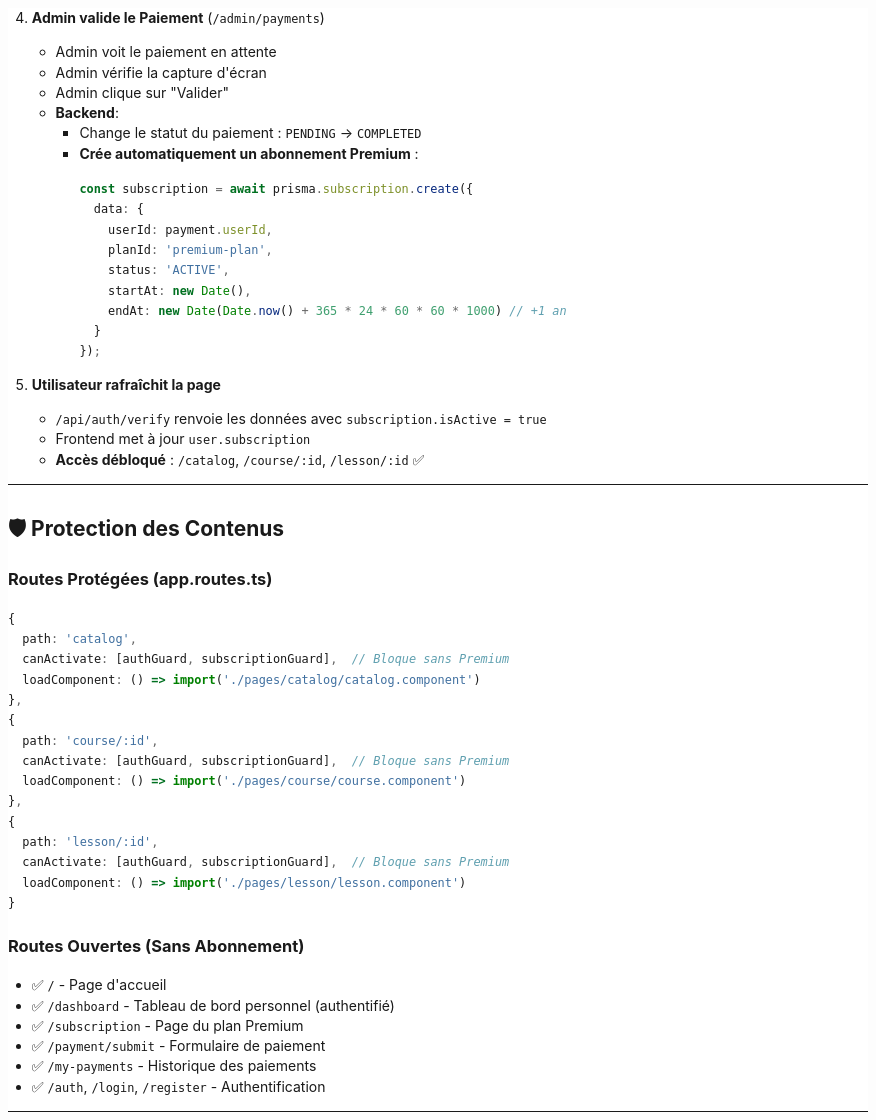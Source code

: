 4. **Admin valide le Paiement** (`/admin/payments`)
   - Admin voit le paiement en attente
   - Admin vérifie la capture d'écran
   - Admin clique sur "Valider"
   - **Backend**:
     - Change le statut du paiement : `PENDING` → `COMPLETED`
     - **Crée automatiquement un abonnement Premium** :
       ```typescript
       const subscription = await prisma.subscription.create({
         data: {
           userId: payment.userId,
           planId: 'premium-plan',
           status: 'ACTIVE',
           startAt: new Date(),
           endAt: new Date(Date.now() + 365 * 24 * 60 * 60 * 1000) // +1 an
         }
       });
       ```

5. **Utilisateur rafraîchit la page**
   - `/api/auth/verify` renvoie les données avec `subscription.isActive = true`
   - Frontend met à jour `user.subscription`
   - **Accès débloqué** : `/catalog`, `/course/:id`, `/lesson/:id` ✅

---

## 🛡️ Protection des Contenus

### Routes Protégées (app.routes.ts)

```typescript
{
  path: 'catalog',
  canActivate: [authGuard, subscriptionGuard],  // Bloque sans Premium
  loadComponent: () => import('./pages/catalog/catalog.component')
},
{
  path: 'course/:id',
  canActivate: [authGuard, subscriptionGuard],  // Bloque sans Premium
  loadComponent: () => import('./pages/course/course.component')
},
{
  path: 'lesson/:id',
  canActivate: [authGuard, subscriptionGuard],  // Bloque sans Premium
  loadComponent: () => import('./pages/lesson/lesson.component')
}
```

### Routes Ouvertes (Sans Abonnement)

- ✅ `/` - Page d'accueil
- ✅ `/dashboard` - Tableau de bord personnel (authentifié)
- ✅ `/subscription` - Page du plan Premium
- ✅ `/payment/submit` - Formulaire de paiement
- ✅ `/my-payments` - Historique des paiements
- ✅ `/auth`, `/login`, `/register` - Authentification

---
